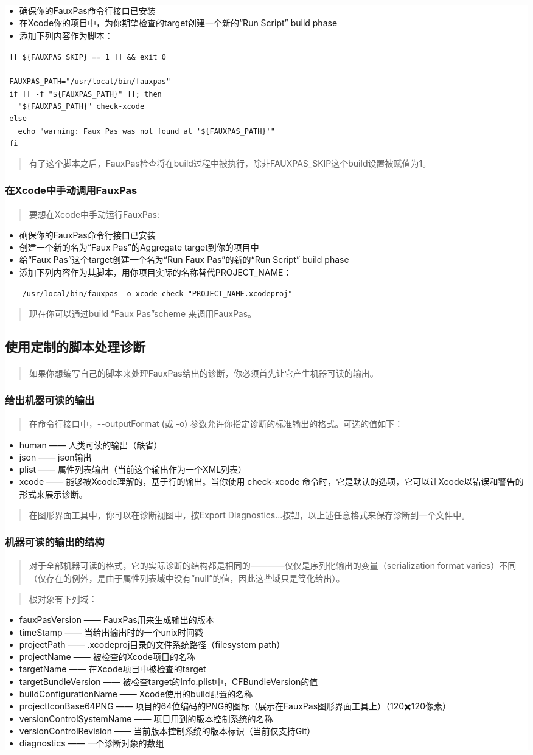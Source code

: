 * 确保你的FauxPas命令行接口已安装
* 在Xcode你的项目中，为你期望检查的target创建一个新的“Run Script” build phase
* 添加下列内容作为脚本：

```
 [[ ${FAUXPAS_SKIP} == 1 ]] && exit 0

 FAUXPAS_PATH="/usr/local/bin/fauxpas"
 if [[ -f "${FAUXPAS_PATH}" ]]; then
   "${FAUXPAS_PATH}" check-xcode
 else
   echo "warning: Faux Pas was not found at '${FAUXPAS_PATH}'"
 fi
```

> 有了这个脚本之后，FauxPas检查将在build过程中被执行，除非FAUXPAS_SKIP这个build设置被赋值为1。

### 在Xcode中手动调用FauxPas
> 要想在Xcode中手动运行FauxPas:

* 确保你的FauxPas命令行接口已安装
* 创建一个新的名为“Faux Pas”的Aggregate target到你的项目中
* 给“Faux Pas”这个target创建一个名为“Run Faux Pas”的新的“Run Script” build phase
* 添加下列内容作为其脚本，用你项目实际的名称替代PROJECT_NAME：

```
	/usr/local/bin/fauxpas -o xcode check "PROJECT_NAME.xcodeproj"
```

> 现在你可以通过build “Faux Pas”scheme 来调用FauxPas。

## 使用定制的脚本处理诊断
> 如果你想编写自己的脚本来处理FauxPas给出的诊断，你必须首先让它产生机器可读的输出。

### 给出机器可读的输出
> 在命令行接口中，--outputFormat (或 -o) 参数允许你指定诊断的标准输出的格式。可选的值如下：

* human —— 人类可读的输出（缺省）
* json —— json输出
* plist —— 属性列表输出（当前这个输出作为一个XML列表）
* xcode —— 能够被Xcode理解的，基于行的输出。当你使用 check-xcode 命令时，它是默认的选项，它可以让Xcode以错误和警告的形式来展示诊断。

> 在图形界面工具中，你可以在诊断视图中，按Export Diagnostics…按钮，以上述任意格式来保存诊断到一个文件中。

### 机器可读的输出的结构
> 对于全部机器可读的格式，它的实际诊断的结构都是相同的————仅仅是序列化输出的变量（serialization format varies）不同（仅存在的例外，是由于属性列表域中没有“null”的值，因此这些域只是简化给出）。

> 根对象有下列域：

* fauxPasVersion —— FauxPas用来生成输出的版本
* timeStamp —— 当给出输出时的一个unix时间戳
* projectPath —— .xcodeproj目录的文件系统路径（filesystem path）
* projectName —— 被检查的Xcode项目的名称
* targetName —— 在Xcode项目中被检查的target
* targetBundleVersion —— 被检查target的Info.plist中，CFBundleVersion的值
* buildConfigurationName —— Xcode使用的build配置的名称
* projectIconBase64PNG —— 项目的64位编码的PNG的图标（展示在FauxPas图形界面工具上）（120✖️120像素）
* versionControlSystemName —— 项目用到的版本控制系统的名称
* versionControlRevision —— 当前版本控制系统的版本标识（当前仅支持Git）
* diagnostics —— 一个诊断对象的数组
